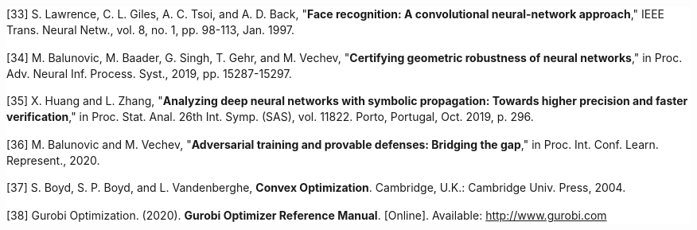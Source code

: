 [33] S. Lawrence, C. L. Giles, A. C. Tsoi, and A. D. Back, "**Face recognition: A convolutional neural-network approach**," IEEE Trans. Neural Netw., vol. 8, no. 1, pp. 98-113, Jan. 1997.

[34] M. Balunovic, M. Baader, G. Singh, T. Gehr, and M. Vechev, "**Certifying geometric robustness of neural networks**," in Proc. Adv. Neural Inf. Process. Syst., 2019, pp. 15287-15297.

[35] X. Huang and L. Zhang, "**Analyzing deep neural networks with symbolic propagation: Towards higher precision and faster verification**," in Proc. Stat. Anal. 26th Int. Symp. (SAS), vol. 11822. Porto, Portugal, Oct. 2019, p. 296.

[36] M. Balunovic and M. Vechev, "**Adversarial training and provable defenses: Bridging the gap**," in Proc. Int. Conf. Learn. Represent., 2020.

[37] S. Boyd, S. P. Boyd, and L. Vandenberghe, **Convex Optimization**. Cambridge, U.K.: Cambridge Univ. Press, 2004.

[38] Gurobi Optimization. (2020). **Gurobi Optimizer Reference Manual**. [Online]. Available: http://www.gurobi.com